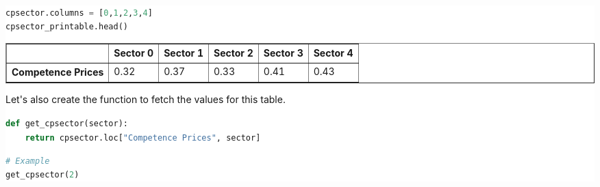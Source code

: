 ```python
cpsector.columns = [0,1,2,3,4]
cpsector_printable.head()
```




<div>
<style scoped>
    .dataframe tbody tr th:only-of-type {
        vertical-align: middle;
    }

    .dataframe tbody tr th {
        vertical-align: top;
    }

    .dataframe thead th {
        text-align: right;
    }
</style>
<table border="1" class="dataframe">
  <thead>
    <tr style="text-align: right;">
      <th></th>
      <th>Sector 0</th>
      <th>Sector 1</th>
      <th>Sector 2</th>
      <th>Sector 3</th>
      <th>Sector 4</th>
    </tr>
  </thead>
  <tbody>
    <tr>
      <th>Competence Prices</th>
      <td>0.32</td>
      <td>0.37</td>
      <td>0.33</td>
      <td>0.41</td>
      <td>0.43</td>
    </tr>
  </tbody>
</table>
</div>



Let's also create the function to fetch the values for this table.


```python
def get_cpsector(sector):
    return cpsector.loc["Competence Prices", sector]
```


```python
# Example
get_cpsector(2)
```
